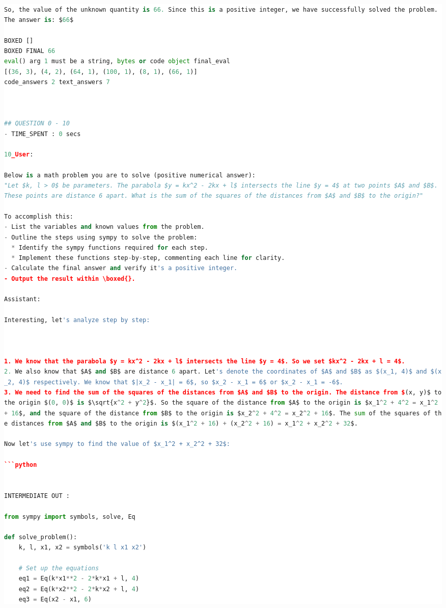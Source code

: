 ```python
So, the value of the unknown quantity is 66. Since this is a positive integer, we have successfully solved the problem.
The answer is: $66$

BOXED []
BOXED FINAL 66
eval() arg 1 must be a string, bytes or code object final_eval
[(36, 3), (4, 2), (64, 1), (100, 1), (8, 1), (66, 1)]
code_answers 2 text_answers 7



## QUESTION 0 - 10 
- TIME_SPENT : 0 secs

10_User:

Below is a math problem you are to solve (positive numerical answer):
"Let $k, l > 0$ be parameters. The parabola $y = kx^2 - 2kx + l$ intersects the line $y = 4$ at two points $A$ and $B$. These points are distance 6 apart. What is the sum of the squares of the distances from $A$ and $B$ to the origin?"

To accomplish this:
- List the variables and known values from the problem.
- Outline the steps using sympy to solve the problem:
  * Identify the sympy functions required for each step.
  * Implement these functions step-by-step, commenting each line for clarity.
- Calculate the final answer and verify it's a positive integer.
- Output the result within \boxed{}.

Assistant:

Interesting, let's analyze step by step:



1. We know that the parabola $y = kx^2 - 2kx + l$ intersects the line $y = 4$. So we set $kx^2 - 2kx + l = 4$.
2. We also know that $A$ and $B$ are distance 6 apart. Let's denote the coordinates of $A$ and $B$ as $(x_1, 4)$ and $(x_2, 4)$ respectively. We know that $|x_2 - x_1| = 6$, so $x_2 - x_1 = 6$ or $x_2 - x_1 = -6$.
3. We need to find the sum of the squares of the distances from $A$ and $B$ to the origin. The distance from $(x, y)$ to the origin $(0, 0)$ is $\sqrt{x^2 + y^2}$. So the square of the distance from $A$ to the origin is $x_1^2 + 4^2 = x_1^2 + 16$, and the square of the distance from $B$ to the origin is $x_2^2 + 4^2 = x_2^2 + 16$. The sum of the squares of the distances from $A$ and $B$ to the origin is $(x_1^2 + 16) + (x_2^2 + 16) = x_1^2 + x_2^2 + 32$.

Now let's use sympy to find the value of $x_1^2 + x_2^2 + 32$:

```python


INTERMEDIATE OUT :

from sympy import symbols, solve, Eq

def solve_problem():
    k, l, x1, x2 = symbols('k l x1 x2')

    # Set up the equations
    eq1 = Eq(k*x1**2 - 2*k*x1 + l, 4)
    eq2 = Eq(k*x2**2 - 2*k*x2 + l, 4)
    eq3 = Eq(x2 - x1, 6)
```